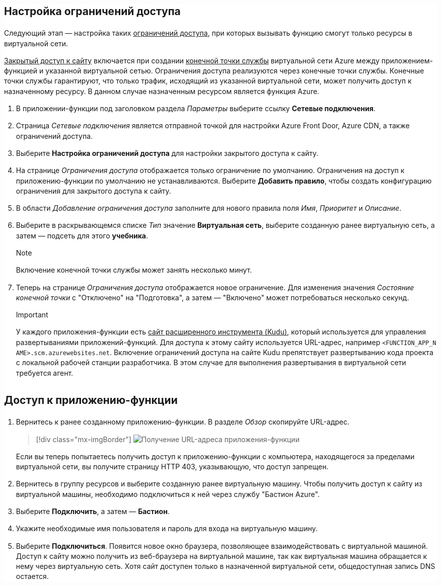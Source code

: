 ## <a name="configure-access-restrictions"></a>Настройка ограничений доступа

Следующий этап — настройка таких [ограничений доступа](../app-service/app-service-ip-restrictions.md), при которых вызывать функцию смогут только ресурсы в виртуальной сети.

[Закрытый доступ к сайту](functions-networking-options.md#private-endpoint-connections) включается при создании [конечной точки службы](../virtual-network/virtual-network-service-endpoints-overview.md) виртуальной сети Azure между приложением-функцией и указанной виртуальной сетью. Ограничения доступа реализуются через конечные точки службы. Конечные точки службы гарантируют, что только трафик, исходящий из указанной виртуальной сети, может получить доступ к назначенному ресурсу. В данном случае назначенным ресурсом является функция Azure.

1. В приложении-функции под заголовком раздела _Параметры_ выберите ссылку **Сетевые подключения**.
1. Страница _Сетевые подключения_ является отправной точкой для настройки Azure Front Door, Azure CDN, а также ограничений доступа.
1. Выберите **Настройка ограничений доступа** для настройки закрытого доступа к сайту.
1. На странице _Ограничения доступа_ отображается только ограничение по умолчанию. Ограничения на доступ к приложению-функции по умолчанию не устанавливаются.  Выберите **Добавить правило**, чтобы создать конфигурацию ограничения для закрытого доступа к сайту.
1. В области _Добавление ограничения доступа_ заполните для нового правила поля _Имя_, _Приоритет_ и _Описание_.
1. Выберите в раскрывающемся списке _Тип_ значение **Виртуальная сеть**, выберите созданную ранее виртуальную сеть, а затем — подсеть для этого **учебника**. 
    > [!NOTE]
    > Включение конечной точки службы может занять несколько минут.
1. Теперь на странице _Ограничения доступа_ отображается новое ограничение. Для изменения значения _Состояние конечной точки_ с "Отключено" на "Подготовка", а затем — "Включено" может потребоваться несколько секунд.

    >[!IMPORTANT]
    > У каждого приложения-функции есть [сайт расширенного инструмента (Kudu)](../app-service/app-service-ip-restrictions.md#restrict-access-to-an-scm-site), который используется для управления развертываниями приложений-функций. Для доступа к этому сайту используется URL-адрес, например `<FUNCTION_APP_NAME>.scm.azurewebsites.net`. Включение ограничений доступа на сайте Kudu препятствует развертыванию кода проекта с локальной рабочей станции разработчика. В этом случае для выполнения развертывания в виртуальной сети требуется агент.

## <a name="access-the-functions-app"></a>Доступ к приложению-функции

1. Вернитесь к ранее созданному приложению-функции.  В разделе _Обзор_ скопируйте URL-адрес.

    >[!div class="mx-imgBorder"]
    >![Получение URL-адреса приложения-функции](./media/functions-create-private-site-access/access-function-overview.png)

    Если вы теперь попытаетесь получить доступ к приложению-функции с компьютера, находящегося за пределами виртуальной сети, вы получите страницу HTTP 403, указывающую, что доступ запрещен.
1. Вернитесь в группу ресурсов и выберите созданную ранее виртуальную машину. Чтобы получить доступ к сайту из виртуальной машины, необходимо подключиться к ней через службу "Бастион Azure".
1. Выберите **Подключить**, а затем — **Бастион**.
1. Укажите необходимые имя пользователя и пароль для входа на виртуальную машину.
1. Выберите **Подключиться**. Появится новое окно браузера, позволяющее взаимодействовать с виртуальной машиной.
Доступ к сайту можно получить из веб-браузера на виртуальной машине, так как виртуальная машина обращается к нему через виртуальную сеть.  Хотя сайт доступен только в назначенной виртуальной сети, общедоступная запись DNS остается.
